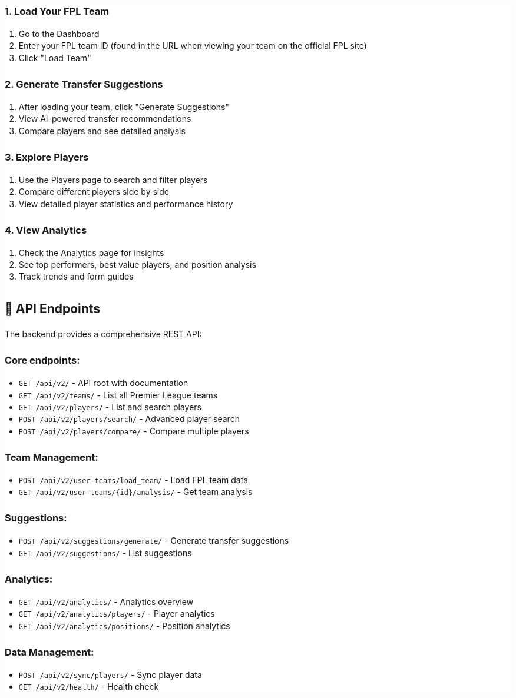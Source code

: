 ### 1. Load Your FPL Team

1. Go to the Dashboard
2. Enter your FPL team ID (found in the URL when viewing your team on the official FPL site)
3. Click "Load Team"

### 2. Generate Transfer Suggestions

1. After loading your team, click "Generate Suggestions"
2. View AI-powered transfer recommendations
3. Compare players and see detailed analysis

### 3. Explore Players

1. Use the Players page to search and filter players
2. Compare different players side by side
3. View detailed player statistics and performance history

### 4. View Analytics

1. Check the Analytics page for insights
2. See top performers, best value players, and position analysis
3. Track trends and form guides

## 🔌 API Endpoints

The backend provides a comprehensive REST API:

### Core endpoints:
- `GET /api/v2/` - API root with documentation
- `GET /api/v2/teams/` - List all Premier League teams
- `GET /api/v2/players/` - List and search players
- `POST /api/v2/players/search/` - Advanced player search
- `POST /api/v2/players/compare/` - Compare multiple players

### Team Management:
- `POST /api/v2/user-teams/load_team/` - Load FPL team data
- `GET /api/v2/user-teams/{id}/analysis/` - Get team analysis

### Suggestions:
- `POST /api/v2/suggestions/generate/` - Generate transfer suggestions
- `GET /api/v2/suggestions/` - List suggestions

### Analytics:
- `GET /api/v2/analytics/` - Analytics overview
- `GET /api/v2/analytics/players/` - Player analytics
- `GET /api/v2/analytics/positions/` - Position analytics

### Data Management:
- `POST /api/v2/sync/players/` - Sync player data
- `GET /api/v2/health/` - Health check
